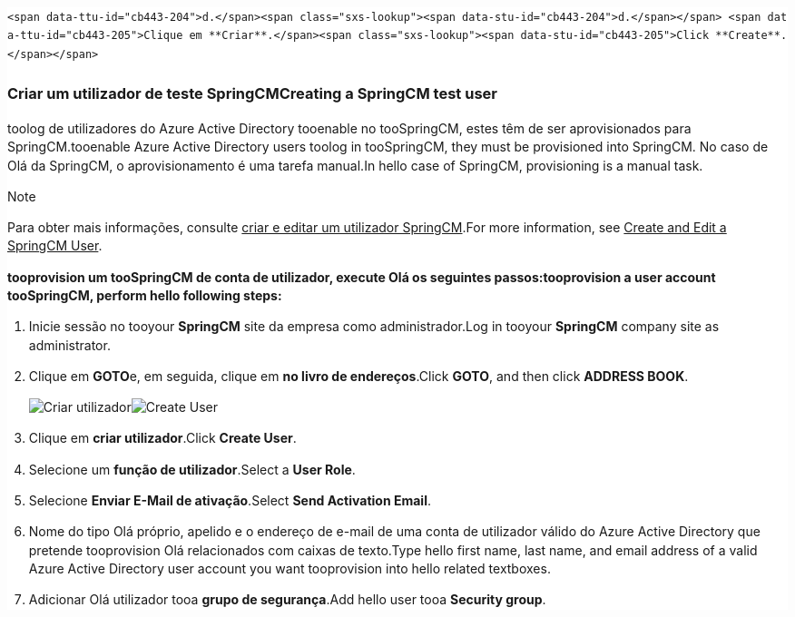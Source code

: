     <span data-ttu-id="cb443-204">d.</span><span class="sxs-lookup"><span data-stu-id="cb443-204">d.</span></span> <span data-ttu-id="cb443-205">Clique em **Criar**.</span><span class="sxs-lookup"><span data-stu-id="cb443-205">Click **Create**.</span></span>
 
### <a name="creating-a-springcm-test-user"></a><span data-ttu-id="cb443-206">Criar um utilizador de teste SpringCM</span><span class="sxs-lookup"><span data-stu-id="cb443-206">Creating a SpringCM test user</span></span>

<span data-ttu-id="cb443-207">toolog de utilizadores do Azure Active Directory tooenable no tooSpringCM, estes têm de ser aprovisionados para SpringCM.</span><span class="sxs-lookup"><span data-stu-id="cb443-207">tooenable Azure Active Directory users toolog in tooSpringCM, they must be provisioned into SpringCM.</span></span> <span data-ttu-id="cb443-208">No caso de Olá da SpringCM, o aprovisionamento é uma tarefa manual.</span><span class="sxs-lookup"><span data-stu-id="cb443-208">In hello case of SpringCM, provisioning is a manual task.</span></span>

>[!NOTE]
><span data-ttu-id="cb443-209">Para obter mais informações, consulte [criar e editar um utilizador SpringCM](http://knowledge.springcm.com/create-and-edit-a-springcm-user).</span><span class="sxs-lookup"><span data-stu-id="cb443-209">For more information, see [Create and Edit a SpringCM User](http://knowledge.springcm.com/create-and-edit-a-springcm-user).</span></span> 

<span data-ttu-id="cb443-210">**tooprovision um tooSpringCM de conta de utilizador, execute Olá os seguintes passos:**</span><span class="sxs-lookup"><span data-stu-id="cb443-210">**tooprovision a user account tooSpringCM, perform hello following steps:**</span></span>

1. <span data-ttu-id="cb443-211">Inicie sessão no tooyour **SpringCM** site da empresa como administrador.</span><span class="sxs-lookup"><span data-stu-id="cb443-211">Log in tooyour **SpringCM** company site as administrator.</span></span>

2. <span data-ttu-id="cb443-212">Clique em **GOTO**e, em seguida, clique em **no livro de endereços**.</span><span class="sxs-lookup"><span data-stu-id="cb443-212">Click **GOTO**, and then click **ADDRESS BOOK**.</span></span>
   
    <span data-ttu-id="cb443-213">![Criar utilizador](./media/active-directory-saas-spring-cm-tutorial/ic797054.png "criar utilizador")</span><span class="sxs-lookup"><span data-stu-id="cb443-213">![Create User](./media/active-directory-saas-spring-cm-tutorial/ic797054.png "Create User")</span></span>

3. <span data-ttu-id="cb443-214">Clique em **criar utilizador**.</span><span class="sxs-lookup"><span data-stu-id="cb443-214">Click **Create User**.</span></span>

4. <span data-ttu-id="cb443-215">Selecione um **função de utilizador**.</span><span class="sxs-lookup"><span data-stu-id="cb443-215">Select a **User Role**.</span></span>

5. <span data-ttu-id="cb443-216">Selecione **Enviar E-Mail de ativação**.</span><span class="sxs-lookup"><span data-stu-id="cb443-216">Select **Send Activation Email**.</span></span>

6. <span data-ttu-id="cb443-217">Nome do tipo Olá próprio, apelido e o endereço de e-mail de uma conta de utilizador válido do Azure Active Directory que pretende tooprovision Olá relacionados com caixas de texto.</span><span class="sxs-lookup"><span data-stu-id="cb443-217">Type hello first name, last name, and email address of a valid Azure Active Directory user account you want tooprovision into hello related textboxes.</span></span>

7. <span data-ttu-id="cb443-218">Adicionar Olá utilizador tooa **grupo de segurança**.</span><span class="sxs-lookup"><span data-stu-id="cb443-218">Add hello user tooa **Security group**.</span></span>


[1]: ./media/active-directory-saas-spring-cm-tutorial/tutorial_general_01.png
[2]: ./media/active-directory-saas-spring-cm-tutorial/tutorial_general_02.png
[3]: ./media/active-directory-saas-spring-cm-tutorial/tutorial_general_03.png
[4]: ./media/active-directory-saas-spring-cm-tutorial/tutorial_general_04.png
[100]: ./media/active-directory-saas-spring-cm-tutorial/tutorial_general_100.png
[200]: ./media/active-directory-saas-spring-cm-tutorial/tutorial_general_200.png
[201]: ./media/active-directory-saas-spring-cm-tutorial/tutorial_general_201.png
[202]: ./media/active-directory-saas-spring-cm-tutorial/tutorial_general_202.png
[203]: ./media/active-directory-saas-spring-cm-tutorial/tutorial_general_203.png